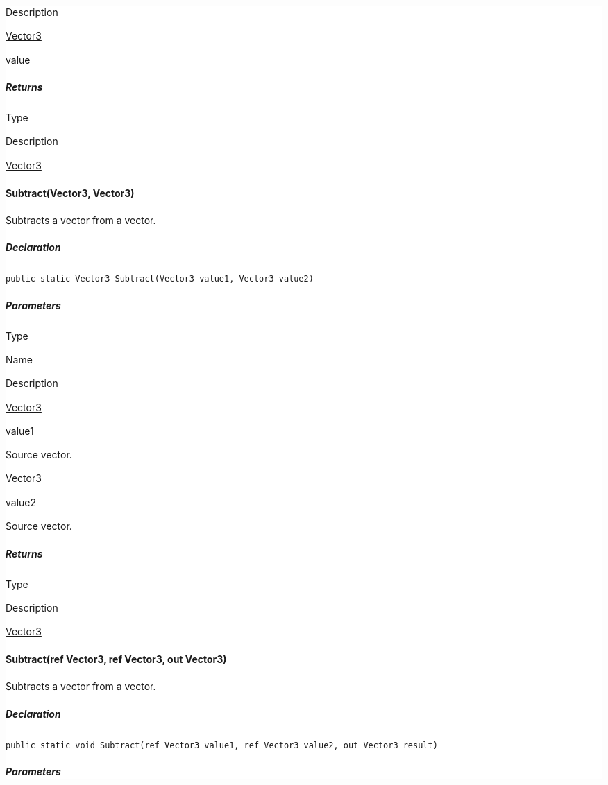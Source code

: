 Description

[Vector3](https://keensoftwarehouse.github.io/SpaceEngineersModAPI/api/VRageMath.Vector3.html)

value

##### Returns

Type

Description

[Vector3](https://keensoftwarehouse.github.io/SpaceEngineersModAPI/api/VRageMath.Vector3.html)

#### Subtract(Vector3, Vector3)

Subtracts a vector from a vector.

##### Declaration

```
public static Vector3 Subtract(Vector3 value1, Vector3 value2)
```

##### Parameters

Type

Name

Description

[Vector3](https://keensoftwarehouse.github.io/SpaceEngineersModAPI/api/VRageMath.Vector3.html)

value1

Source vector.

[Vector3](https://keensoftwarehouse.github.io/SpaceEngineersModAPI/api/VRageMath.Vector3.html)

value2

Source vector.

##### Returns

Type

Description

[Vector3](https://keensoftwarehouse.github.io/SpaceEngineersModAPI/api/VRageMath.Vector3.html)

#### Subtract(ref Vector3, ref Vector3, out Vector3)

Subtracts a vector from a vector.

##### Declaration

```
public static void Subtract(ref Vector3 value1, ref Vector3 value2, out Vector3 result)
```

##### Parameters
